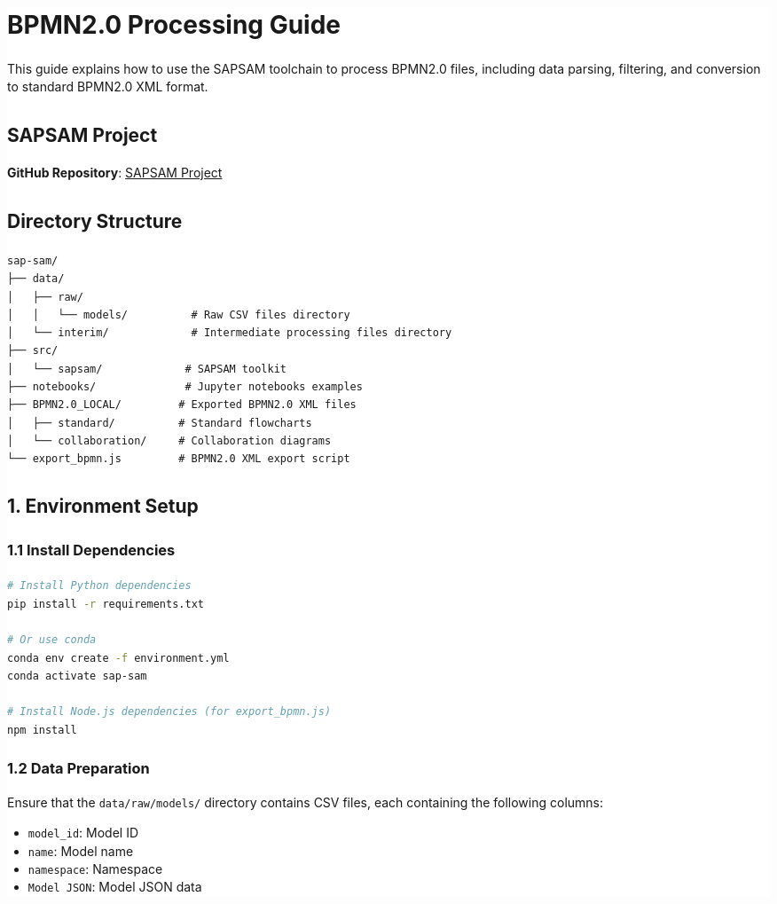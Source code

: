# BPMN2.0 Processing Guide

This guide explains how to use the SAPSAM toolchain to process BPMN2.0 files, including data parsing, filtering, and conversion to standard BPMN2.0 XML format.

## SAPSAM Project

**GitHub Repository**: [SAPSAM Project](https://github.com/sapsam/sapsam)

## Directory Structure

```
sap-sam/
├── data/
│   ├── raw/
│   │   └── models/          # Raw CSV files directory
│   └── interim/             # Intermediate processing files directory
├── src/
│   └── sapsam/             # SAPSAM toolkit
├── notebooks/              # Jupyter notebooks examples
├── BPMN2.0_LOCAL/         # Exported BPMN2.0 XML files
│   ├── standard/          # Standard flowcharts
│   └── collaboration/     # Collaboration diagrams
└── export_bpmn.js         # BPMN2.0 XML export script
```

## 1. Environment Setup

### 1.1 Install Dependencies

```bash
# Install Python dependencies
pip install -r requirements.txt

# Or use conda
conda env create -f environment.yml
conda activate sap-sam

# Install Node.js dependencies (for export_bpmn.js)
npm install
```

### 1.2 Data Preparation

Ensure that the `data/raw/models/` directory contains CSV files, each containing the following columns:
- `model_id`: Model ID
- `name`: Model name
- `namespace`: Namespace
- `Model JSON`: Model JSON data
